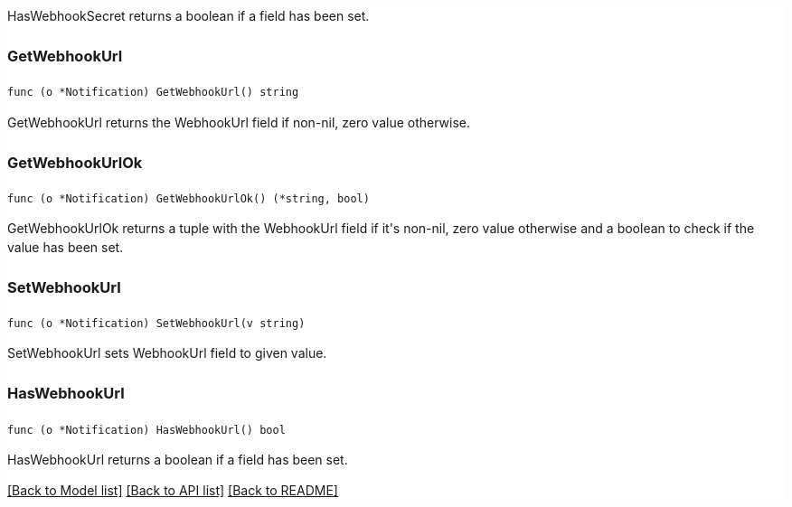 HasWebhookSecret returns a boolean if a field has been set.

### GetWebhookUrl

`func (o *Notification) GetWebhookUrl() string`

GetWebhookUrl returns the WebhookUrl field if non-nil, zero value otherwise.

### GetWebhookUrlOk

`func (o *Notification) GetWebhookUrlOk() (*string, bool)`

GetWebhookUrlOk returns a tuple with the WebhookUrl field if it's non-nil, zero value otherwise
and a boolean to check if the value has been set.

### SetWebhookUrl

`func (o *Notification) SetWebhookUrl(v string)`

SetWebhookUrl sets WebhookUrl field to given value.

### HasWebhookUrl

`func (o *Notification) HasWebhookUrl() bool`

HasWebhookUrl returns a boolean if a field has been set.


[[Back to Model list]](../README.md#documentation-for-models) [[Back to API list]](../README.md#documentation-for-api-endpoints) [[Back to README]](../README.md)


